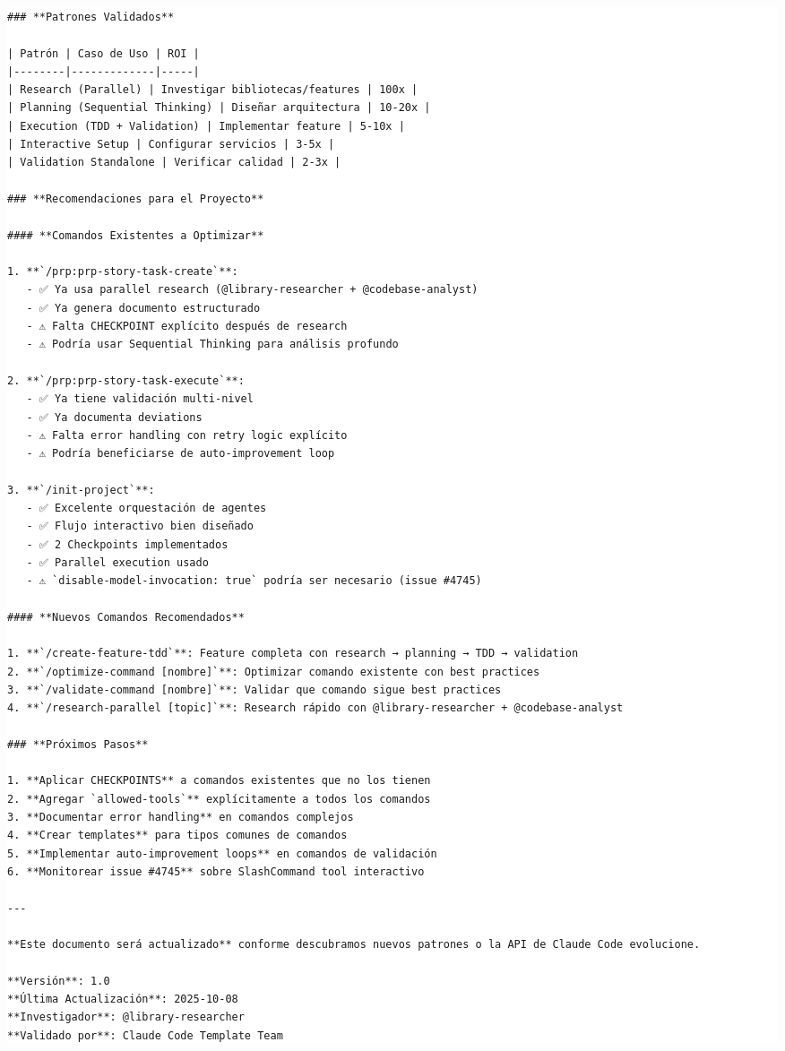 ```
### **Patrones Validados**

| Patrón | Caso de Uso | ROI |
|--------|-------------|-----|
| Research (Parallel) | Investigar bibliotecas/features | 100x |
| Planning (Sequential Thinking) | Diseñar arquitectura | 10-20x |
| Execution (TDD + Validation) | Implementar feature | 5-10x |
| Interactive Setup | Configurar servicios | 3-5x |
| Validation Standalone | Verificar calidad | 2-3x |

### **Recomendaciones para el Proyecto**

#### **Comandos Existentes a Optimizar**

1. **`/prp:prp-story-task-create`**:
   - ✅ Ya usa parallel research (@library-researcher + @codebase-analyst)
   - ✅ Ya genera documento estructurado
   - ⚠️ Falta CHECKPOINT explícito después de research
   - ⚠️ Podría usar Sequential Thinking para análisis profundo

2. **`/prp:prp-story-task-execute`**:
   - ✅ Ya tiene validación multi-nivel
   - ✅ Ya documenta deviations
   - ⚠️ Falta error handling con retry logic explícito
   - ⚠️ Podría beneficiarse de auto-improvement loop

3. **`/init-project`**:
   - ✅ Excelente orquestación de agentes
   - ✅ Flujo interactivo bien diseñado
   - ✅ 2 Checkpoints implementados
   - ✅ Parallel execution usado
   - ⚠️ `disable-model-invocation: true` podría ser necesario (issue #4745)

#### **Nuevos Comandos Recomendados**

1. **`/create-feature-tdd`**: Feature completa con research → planning → TDD → validation
2. **`/optimize-command [nombre]`**: Optimizar comando existente con best practices
3. **`/validate-command [nombre]`**: Validar que comando sigue best practices
4. **`/research-parallel [topic]`**: Research rápido con @library-researcher + @codebase-analyst

### **Próximos Pasos**

1. **Aplicar CHECKPOINTS** a comandos existentes que no los tienen
2. **Agregar `allowed-tools`** explícitamente a todos los comandos
3. **Documentar error handling** en comandos complejos
4. **Crear templates** para tipos comunes de comandos
5. **Implementar auto-improvement loops** en comandos de validación
6. **Monitorear issue #4745** sobre SlashCommand tool interactivo

---

**Este documento será actualizado** conforme descubramos nuevos patrones o la API de Claude Code evolucione.

**Versión**: 1.0
**Última Actualización**: 2025-10-08
**Investigador**: @library-researcher
**Validado por**: Claude Code Template Team
```
